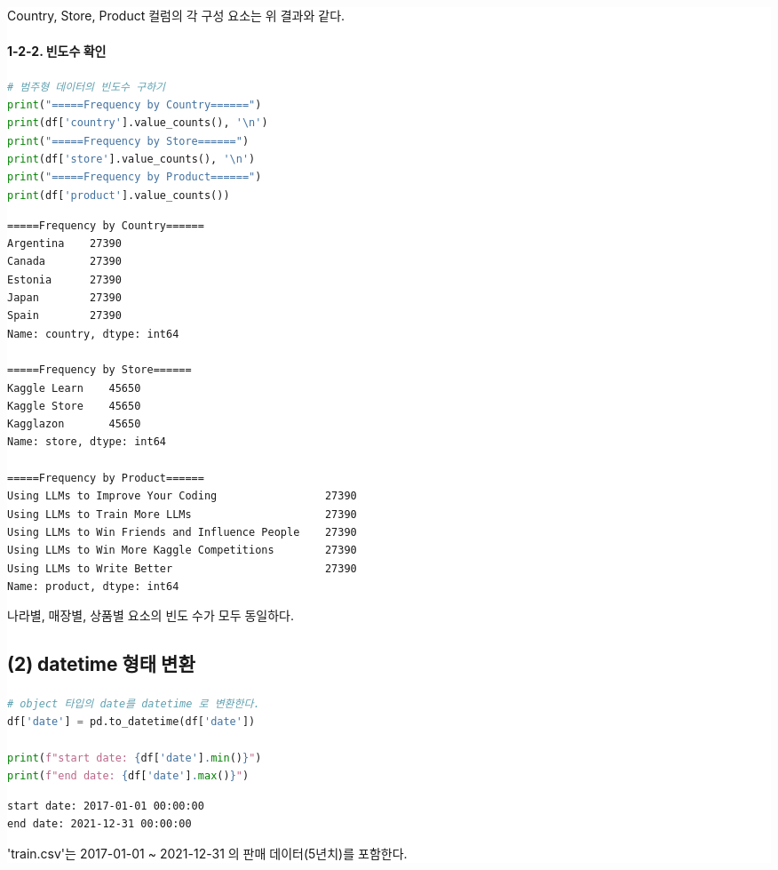 Country, Store, Product 컬럼의 각 구성 요소는 위 결과와 같다.

#### 1-2-2. 빈도수 확인
```python
# 범주형 데이터의 빈도수 구하기
print("=====Frequency by Country======")
print(df['country'].value_counts(), '\n')
print("=====Frequency by Store======")
print(df['store'].value_counts(), '\n')
print("=====Frequency by Product======")
print(df['product'].value_counts())
```
```
=====Frequency by Country======
Argentina    27390
Canada       27390
Estonia      27390
Japan        27390
Spain        27390
Name: country, dtype: int64 

=====Frequency by Store======
Kaggle Learn    45650
Kaggle Store    45650
Kagglazon       45650
Name: store, dtype: int64 

=====Frequency by Product======
Using LLMs to Improve Your Coding                 27390
Using LLMs to Train More LLMs                     27390
Using LLMs to Win Friends and Influence People    27390
Using LLMs to Win More Kaggle Competitions        27390
Using LLMs to Write Better                        27390
Name: product, dtype: int64
```

나라별, 매장별, 상품별 요소의 빈도 수가 모두 동일하다.

## (2) datetime 형태 변환
```python
# object 타입의 date를 datetime 로 변환한다.
df['date'] = pd.to_datetime(df['date'])

print(f"start date: {df['date'].min()}")
print(f"end date: {df['date'].max()}")
```
```
start date: 2017-01-01 00:00:00
end date: 2021-12-31 00:00:00
```

'train.csv'는 2017-01-01 ~ 2021-12-31 의 판매 데이터(5년치)를 포함한다.
